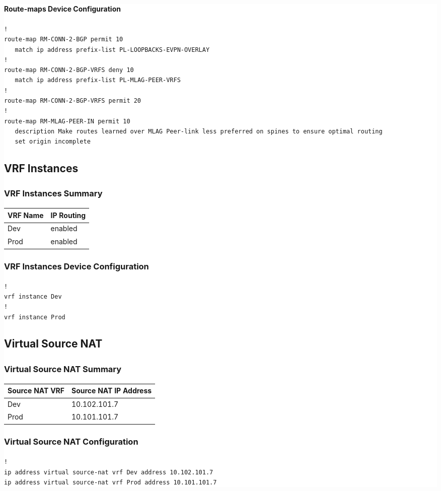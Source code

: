 #### Route-maps Device Configuration

```eos
!
route-map RM-CONN-2-BGP permit 10
   match ip address prefix-list PL-LOOPBACKS-EVPN-OVERLAY
!
route-map RM-CONN-2-BGP-VRFS deny 10
   match ip address prefix-list PL-MLAG-PEER-VRFS
!
route-map RM-CONN-2-BGP-VRFS permit 20
!
route-map RM-MLAG-PEER-IN permit 10
   description Make routes learned over MLAG Peer-link less preferred on spines to ensure optimal routing
   set origin incomplete
```

## VRF Instances

### VRF Instances Summary

| VRF Name | IP Routing |
| -------- | ---------- |
| Dev | enabled |
| Prod | enabled |

### VRF Instances Device Configuration

```eos
!
vrf instance Dev
!
vrf instance Prod
```

## Virtual Source NAT

### Virtual Source NAT Summary

| Source NAT VRF | Source NAT IP Address |
| -------------- | --------------------- |
| Dev | 10.102.101.7 |
| Prod | 10.101.101.7 |

### Virtual Source NAT Configuration

```eos
!
ip address virtual source-nat vrf Dev address 10.102.101.7
ip address virtual source-nat vrf Prod address 10.101.101.7
```
